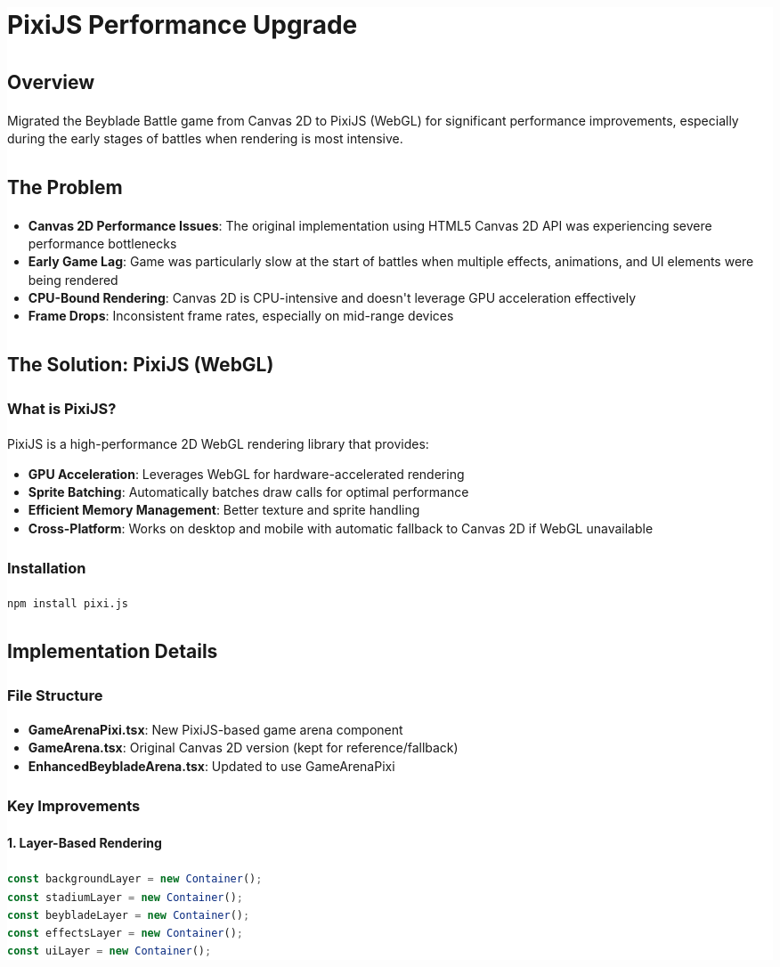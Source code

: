 # PixiJS Performance Upgrade

## Overview

Migrated the Beyblade Battle game from Canvas 2D to PixiJS (WebGL) for significant performance improvements, especially during the early stages of battles when rendering is most intensive.

## The Problem

- **Canvas 2D Performance Issues**: The original implementation using HTML5 Canvas 2D API was experiencing severe performance bottlenecks
- **Early Game Lag**: Game was particularly slow at the start of battles when multiple effects, animations, and UI elements were being rendered
- **CPU-Bound Rendering**: Canvas 2D is CPU-intensive and doesn't leverage GPU acceleration effectively
- **Frame Drops**: Inconsistent frame rates, especially on mid-range devices

## The Solution: PixiJS (WebGL)

### What is PixiJS?

PixiJS is a high-performance 2D WebGL rendering library that provides:

- **GPU Acceleration**: Leverages WebGL for hardware-accelerated rendering
- **Sprite Batching**: Automatically batches draw calls for optimal performance
- **Efficient Memory Management**: Better texture and sprite handling
- **Cross-Platform**: Works on desktop and mobile with automatic fallback to Canvas 2D if WebGL unavailable

### Installation

```bash
npm install pixi.js
```

## Implementation Details

### File Structure

- **GameArenaPixi.tsx**: New PixiJS-based game arena component
- **GameArena.tsx**: Original Canvas 2D version (kept for reference/fallback)
- **EnhancedBeybladeArena.tsx**: Updated to use GameArenaPixi

### Key Improvements

#### 1. **Layer-Based Rendering**

```typescript
const backgroundLayer = new Container();
const stadiumLayer = new Container();
const beybladeLayer = new Container();
const effectsLayer = new Container();
const uiLayer = new Container();
```
